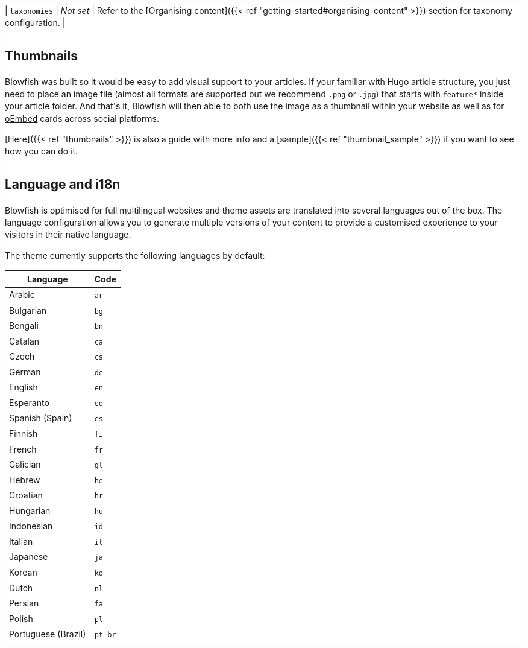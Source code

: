 | `taxonomies` | _Not set_ | Refer to the [Organising content]({{< ref "getting-started#organising-content" >}}) section for taxonomy configuration. |


## Thumbnails

Blowfish was built so it would be easy to add visual support to your articles. If your familiar with Hugo article structure, you just need to place an image file (almost all formats are supported but we recommend `.png` or `.jpg`) that starts with `feature*` inside your article folder. And that's it, Blowfish will then able to both use the image as a thumbnail within your website as well as for <a target="_blank" href="https://oembed.com/">oEmbed</a> cards across social platforms.

[Here]({{< ref "thumbnails" >}}) is also a guide with more info and a [sample]({{< ref "thumbnail_sample" >}}) if you want to see how you can do it.

## Language and i18n

Blowfish is optimised for full multilingual websites and theme assets are translated into several languages out of the box. The language configuration allows you to generate multiple versions of your content to provide a customised experience to your visitors in their native language.

The theme currently supports the following languages by default:

| Language                     | Code    |
| ---------------------------- | ------- |
| Arabic                       | `ar`    |
| Bulgarian                    | `bg`    |
| Bengali                      | `bn`    |
| Catalan                      | `ca`    |
| Czech                        | `cs`    |
| German                       | `de`    |
| English                      | `en`    |
| Esperanto                    | `eo`    |
| Spanish (Spain)              | `es`    |
| Finnish                      | `fi`    |
| French                       | `fr`    |
| Galician                     | `gl`    |
| Hebrew                       | `he`    |
| Croatian                     | `hr`    |
| Hungarian                    | `hu`    |
| Indonesian                   | `id`    |
| Italian                      | `it`    |
| Japanese                     | `ja`    |
| Korean                       | `ko`    |
| Dutch                        | `nl`    |
| Persian                      | `fa`    |
| Polish                       | `pl`    |
| Portuguese (Brazil)          | `pt-br` |